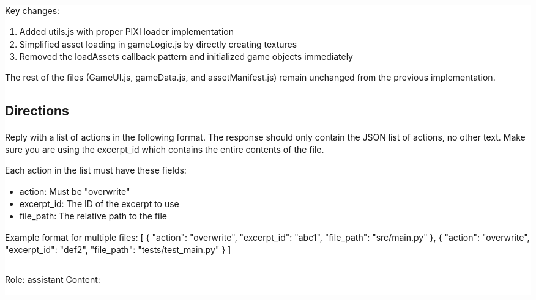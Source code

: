 
Key changes:
1. Added utils.js with proper PIXI loader implementation
2. Simplified asset loading in gameLogic.js by directly creating textures
3. Removed the loadAssets callback pattern and initialized game objects immediately

The rest of the files (GameUI.js, gameData.js, and assetManifest.js) remain unchanged from the previous implementation.

## Directions
Reply with a list of actions in the following format. The response should only contain the JSON list of actions, no other text.
Make sure you are using the excerpt_id which contains the entire contents of the file.

Each action in the list must have these fields:
- action: Must be "overwrite"
- excerpt_id: The ID of the excerpt to use
- file_path: The relative path to the file

Example format for multiple files:
[
    {
        "action": "overwrite",
        "excerpt_id": "abc1",
        "file_path": "src/main.py"
    },
    {
        "action": "overwrite",
        "excerpt_id": "def2",
        "file_path": "tests/test_main.py"
    }
]
__________________
Role: assistant
Content: 
__________________
